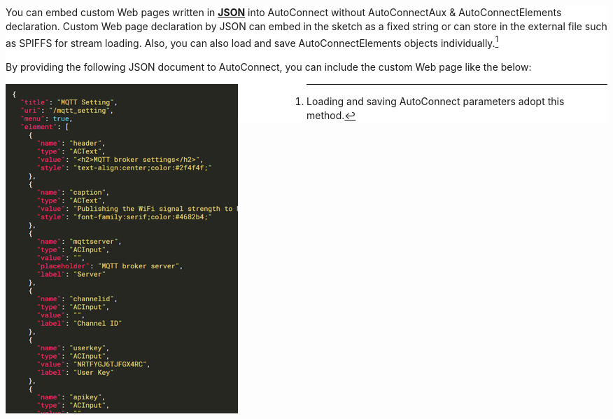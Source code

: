 

You can embed custom Web pages written in [**JSON**](https://www.json.org/index.html) into AutoConnect without AutoConnectAux &amp; AutoConnectElements declaration. Custom Web page declaration by JSON can  embed in the sketch as a fixed string or can store in the external file such as SPIFFS for stream loading. Also, you can also load and save AutoConnectElements objects individually.[^1]

[^1]:Loading and saving AutoConnect parameters adopt this method.

By providing the following JSON document to AutoConnect, you can include the custom Web page like the below:

<div style="float:left;width:50%;height:470px;overflow:auto"><img src="images/ac_json.png"></div>